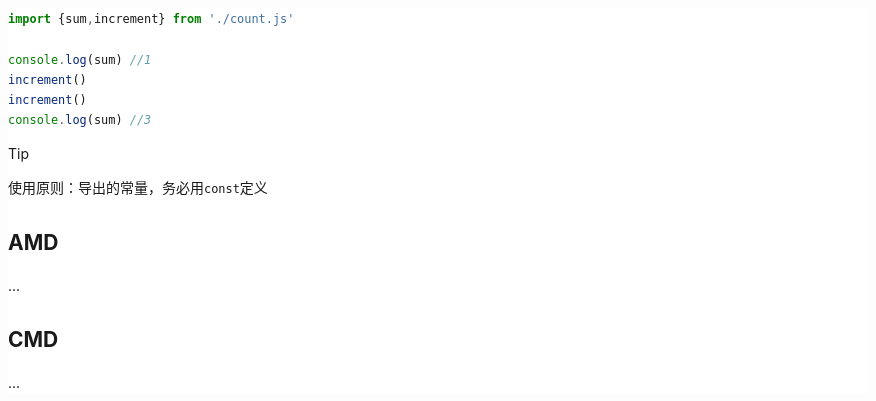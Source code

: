 ```js
import {sum,increment} from './count.js'

console.log(sum) //1
increment()
increment()
console.log(sum) //3
```

> [!TIP]
>
> 使用原则：导出的常量，务必用`const`定义

## AMD

...

## CMD

...